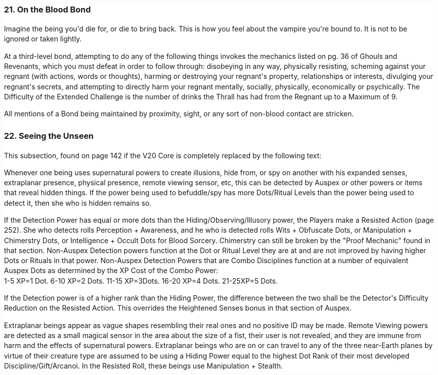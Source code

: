 ### **21. On the Blood Bond**

Imagine the being you'd die for, or die to bring back. This is how you
feel about the vampire you're bound to. It is not to be ignored or taken
lightly.

At a third-level bond, attempting to do any of the following things
invokes the mechanics listed on pg. 36 of Ghouls and Revenants, which 
you must defeat in order to follow through: disobeying in any way, 
physically resisting, scheming against your regnant (with actions, 
words or thoughts), harming or destroying your regnant's property, 
relationships or interests, divulging your regnant's secrets, and 
attempting to directly harm your regnant mentally, socially, physically, 
economically or psychically. The Difficulty of the Extended Challenge is 
the number of drinks the Thrall has had from the Regnant up to a Maximum 
of 9.

All mentions of a Bond being maintained by proximity, sight, or any sort
of non-blood contact are stricken.

### **22. Seeing the Unseen**

This subsection, found on page 142 if the V20 Core is completely
replaced by the following text:

Whenever one being uses supernatural powers to create illusions, hide
from, or spy on another with his expanded senses, extraplanar presence,
physical presence, remote viewing sensor, etc, this can be detected by
Auspex or other powers or items that reveal hidden things. If the power
being used to befuddle/spy has more Dots/Ritual Levels than the power
being used to detect it, then she who is hidden remains so.

If the Detection Power has equal or more dots than the
Hiding/Observing/Illusory power, the Players make a Resisted Action
(page 252). She who detects rolls Perception + Awareness, and he who is
detected rolls Wits + Obfuscate Dots, or Manipulation + Chimerstry Dots,
or Intelligence + Occult Dots for Blood Sorcery. Chimerstry can still be
broken by the "Proof Mechanic" found in that section. Non-Auspex
Detection powers function at the Dot or Ritual Level they are at and are
not improved by having higher Dots or Rituals in that power. Non-Auspex
Detection Powers that are Combo Disciplines function at a number of
equivalent Auspex Dots as determined by the XP Cost of the Combo Power:\
1-5 XP=1 Dot. 6-10 XP=2 Dots. 11-15 XP=3Dots. 16-20 XP=4 Dots. 21-25XP=5
Dots.

If the Detection power is of a higher rank than the Hiding Power, the
difference between the two shall be the Detector's Difficulty Reduction
on the Resisted Action. This overrides the Heightened Senses bonus in
that section of Auspex.

Extraplanar beings appear as vague shapes resembling their real ones and
no positive ID may be made. Remote Viewing powers are detected as a
small magical sensor in the area about the size of a fist, their user is
not revealed, and they are immune from harm and the effects of
supernatural powers. Extraplanar beings who are on or can travel to any
of the three near-Earth planes by virtue of their creature type are
assumed to be using a Hiding Power equal to the highest Dot Rank of
their most developed Discipline/Gift/Arcanoi. In the Resisted Roll,
these beings use Manipulation + Stealth.
